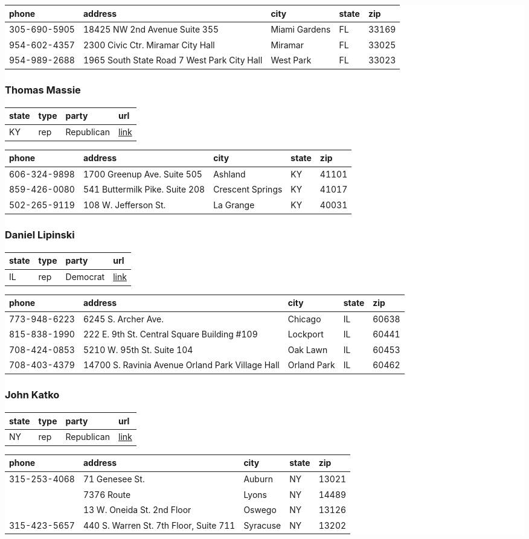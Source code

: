 | phone | address | city | state | zip |
|:----- |:------- |:---- |:----- |:--- |
| 305-690-5905 | 18425 NW 2nd Avenue  Suite 355 | Miami Gardens | FL | 33169 |
| 954-602-4357 | 2300 Civic Ctr. Miramar City Hall  | Miramar | FL | 33025 |
| 954-989-2688 | 1965 South State Road 7 West Park City Hall  | West Park | FL | 33023 |


### Thomas Massie

| state | type | party | url |
|:----- |:---- |:----- |:--- |
| KY | rep | Republican | [link](https://massie.house.gov) |

| phone | address | city | state | zip |
|:----- |:------- |:---- |:----- |:--- |
| 606-324-9898 | 1700 Greenup Ave.  Suite 505 | Ashland | KY | 41101 |
| 859-426-0080 | 541 Buttermilk Pike.  Suite 208 | Crescent Springs | KY | 41017 |
| 502-265-9119 | 108 W. Jefferson St.   | La Grange | KY | 40031 |


### Daniel Lipinski

| state | type | party | url |
|:----- |:---- |:----- |:--- |
| IL | rep | Democrat | [link](https://lipinski.house.gov) |

| phone | address | city | state | zip |
|:----- |:------- |:---- |:----- |:--- |
| 773-948-6223 | 6245 S. Archer Ave.   | Chicago | IL | 60638 |
| 815-838-1990 | 222 E. 9th St. Central Square Building #109 | Lockport | IL | 60441 |
| 708-424-0853 | 5210 W. 95th St.  Suite 104 | Oak Lawn | IL | 60453 |
| 708-403-4379 | 14700 S. Ravinia Avenue Orland Park Village Hall  | Orland Park | IL | 60462 |


### John Katko

| state | type | party | url |
|:----- |:---- |:----- |:--- |
| NY | rep | Republican | [link](https://katko.house.gov) |

| phone | address | city | state | zip |
|:----- |:------- |:---- |:----- |:--- |
| 315-253-4068 | 71 Genesee St.   | Auburn | NY | 13021 |
|  | 7376 Route   | Lyons | NY | 14489 |
|  | 13 W. Oneida St.  2nd Floor | Oswego | NY | 13126 |
| 315-423-5657 | 440 S. Warren St.  7th Floor, Suite 711 | Syracuse | NY | 13202 |
